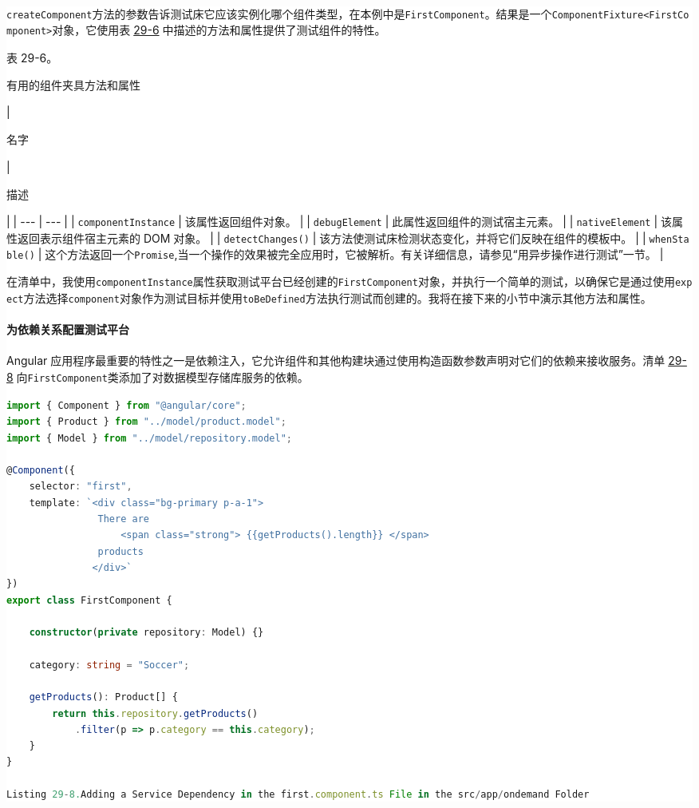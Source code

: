 `createComponent`方法的参数告诉测试床它应该实例化哪个组件类型，在本例中是`FirstComponent`。结果是一个`ComponentFixture<FirstComponent>`对象，它使用表 [29-6](#Tab6) 中描述的方法和属性提供了测试组件的特性。

表 29-6。

有用的组件夹具方法和属性

<colgroup><col class="tcol1 align-left"> <col class="tcol2 align-left"></colgroup> 
| 

名字

 | 

描述

 |
| --- | --- |
| `componentInstance` | 该属性返回组件对象。 |
| `debugElement` | 此属性返回组件的测试宿主元素。 |
| `nativeElement` | 该属性返回表示组件宿主元素的 DOM 对象。 |
| `detectChanges()` | 该方法使测试床检测状态变化，并将它们反映在组件的模板中。 |
| `whenStable()` | 这个方法返回一个`Promise`,当一个操作的效果被完全应用时，它被解析。有关详细信息，请参见“用异步操作进行测试”一节。 |

在清单中，我使用`componentInstance`属性获取测试平台已经创建的`FirstComponent`对象，并执行一个简单的测试，以确保它是通过使用`expect`方法选择`component`对象作为测试目标并使用`toBeDefined`方法执行测试而创建的。我将在接下来的小节中演示其他方法和属性。

#### 为依赖关系配置测试平台

Angular 应用程序最重要的特性之一是依赖注入，它允许组件和其他构建块通过使用构造函数参数声明对它们的依赖来接收服务。清单 [29-8](#PC15) 向`FirstComponent`类添加了对数据模型存储库服务的依赖。

```ts
import { Component } from "@angular/core";
import { Product } from "../model/product.model";
import { Model } from "../model/repository.model";

@Component({
    selector: "first",
    template: `<div class="bg-primary p-a-1">
                There are
                    <span class="strong"> {{getProducts().length}} </span>
                products
               </div>`
})
export class FirstComponent {

    constructor(private repository: Model) {}

    category: string = "Soccer";

    getProducts(): Product[] {
        return this.repository.getProducts()
            .filter(p => p.category == this.category);
    }
}

Listing 29-8.Adding a Service Dependency in the first.component.ts File in the src/app/ondemand Folder

```
